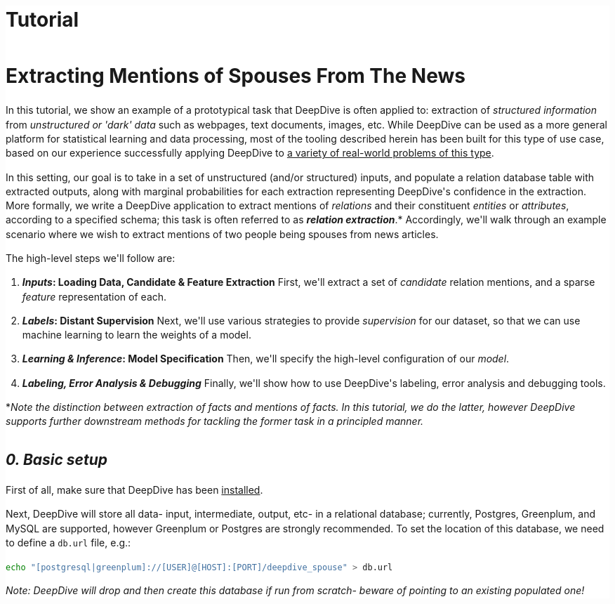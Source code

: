 # Tutorial
# Extracting Mentions of Spouses From The News

In this tutorial, we show an example of a prototypical task that DeepDive is often applied to:
extraction of _structured information_ from _unstructured or 'dark' data_ such as webpages, text documents, images, etc.
While DeepDive can be used as a more general platform for statistical learning and data processing,
most of the tooling described herein has been built for this type of use case,
based on our experience successfully applying DeepDive to [a variety of real-world problems of this type](http://deepdive.stanford.edu/doc/showcase/apps.html).

In this setting, our goal is to take in a set of unstructured (and/or structured) inputs,
and populate a relation database table with extracted outputs,
along with marginal probabilities for each extraction representing DeepDive's confidence in the extraction.
More formally, we write a DeepDive application to extract mentions of _relations_ and their constituent _entities_ or _attributes_, according to a specified schema;
this task is often referred to as **_relation extraction_**.*
Accordingly, we'll walk through an example scenario where we wish to extract mentions of two people being spouses from news articles.

The high-level steps we'll follow are:

1. **_Inputs_: Loading Data, Candidate \& Feature Extraction** First, we'll extract a set of _candidate_ relation mentions, and a sparse _feature_ representation of each.

2. **_Labels_: Distant Supervision** Next, we'll use various strategies to provide _supervision_ for our dataset, so that we can use machine learning to learn the weights of a model.

3. **_Learning \& Inference_: Model Specification** Then, we'll specify the high-level configuration of our _model_.

4. **_Labeling, Error Analysis \& Debugging_** Finally, we'll show how to use DeepDive's labeling, error analysis and debugging tools.

*_Note the distinction between extraction of facts and mentions of facts. In this tutorial, we do the latter, however DeepDive supports further downstream methods for tackling the former task in a principled manner._

## _0. Basic setup_
First of all, make sure that DeepDive has been [installed](http://deepdive.stanford.edu/doc/basics/installation.html).

Next, DeepDive will store all data- input, intermediate, output, etc- in a relational database;
currently, Postgres, Greenplum, and MySQL are supported, however Greenplum or Postgres are strongly recommended.
To set the location of this database, we need to define a `db.url` file, e.g.:
```bash
echo "[postgresql|greenplum]://[USER]@[HOST]:[PORT]/deepdive_spouse" > db.url
```
_Note: DeepDive will drop and then create this database if run from scratch- beware of pointing to an existing populated one!_
